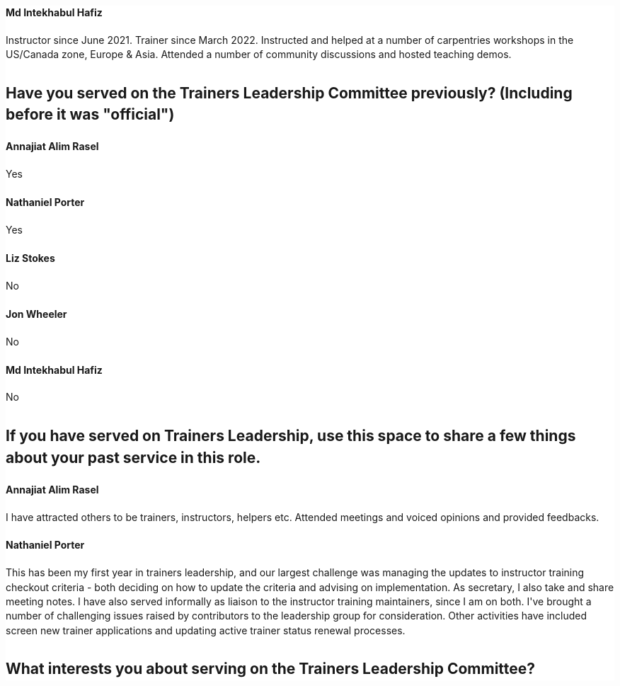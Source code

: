 
#### Md Intekhabul Hafiz

Instructor since June 2021. Trainer since March 2022. Instructed and helped at a number of carpentries workshops in the US/Canada zone, Europe & Asia. Attended a number of community discussions and hosted teaching demos.


## Have you served on the Trainers Leadership Committee previously? (Including before it was "official")


#### Annajiat Alim Rasel

Yes

#### Nathaniel Porter

Yes

#### Liz Stokes 

No

#### Jon Wheeler

No

#### Md Intekhabul Hafiz

No


## If you have served on Trainers Leadership, use this space to share a few things about your past service in this role.


#### Annajiat Alim Rasel

I have attracted others to be trainers, instructors, helpers etc. Attended meetings and voiced opinions and provided feedbacks.

#### Nathaniel Porter

This has been my first year in trainers leadership, and our largest challenge was managing the updates to instructor training checkout criteria - both deciding on how to update the criteria and advising on implementation. As secretary, I also take and share meeting notes. I have also served informally as liaison to the instructor training maintainers, since I am on both. I've brought a number of challenging issues raised by contributors to the leadership group for consideration. Other activities have included screen new trainer applications and updating active trainer status renewal processes.


## What interests you about serving on the Trainers Leadership Committee?
